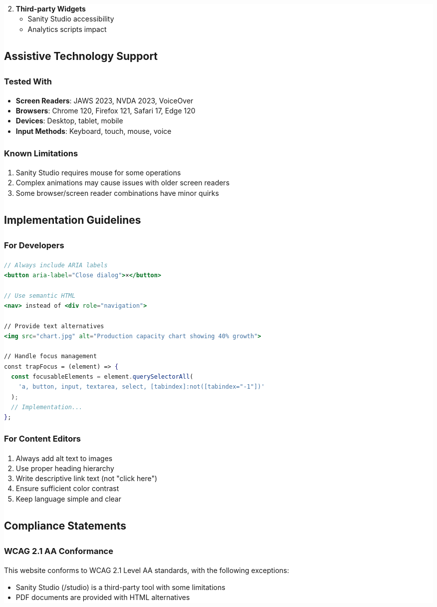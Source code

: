 2. **Third-party Widgets**
   - Sanity Studio accessibility
   - Analytics scripts impact

## Assistive Technology Support

### Tested With
- **Screen Readers**: JAWS 2023, NVDA 2023, VoiceOver
- **Browsers**: Chrome 120, Firefox 121, Safari 17, Edge 120
- **Devices**: Desktop, tablet, mobile
- **Input Methods**: Keyboard, touch, mouse, voice

### Known Limitations
1. Sanity Studio requires mouse for some operations
2. Complex animations may cause issues with older screen readers
3. Some browser/screen reader combinations have minor quirks

## Implementation Guidelines

### For Developers
```jsx
// Always include ARIA labels
<button aria-label="Close dialog">×</button>

// Use semantic HTML
<nav> instead of <div role="navigation">

// Provide text alternatives
<img src="chart.jpg" alt="Production capacity chart showing 40% growth">

// Handle focus management
const trapFocus = (element) => {
  const focusableElements = element.querySelectorAll(
    'a, button, input, textarea, select, [tabindex]:not([tabindex="-1"])'
  );
  // Implementation...
};
```

### For Content Editors
1. Always add alt text to images
2. Use proper heading hierarchy
3. Write descriptive link text (not "click here")
4. Ensure sufficient color contrast
5. Keep language simple and clear

## Compliance Statements

### WCAG 2.1 AA Conformance
This website conforms to WCAG 2.1 Level AA standards, with the following exceptions:
- Sanity Studio (/studio) is a third-party tool with some limitations
- PDF documents are provided with HTML alternatives
